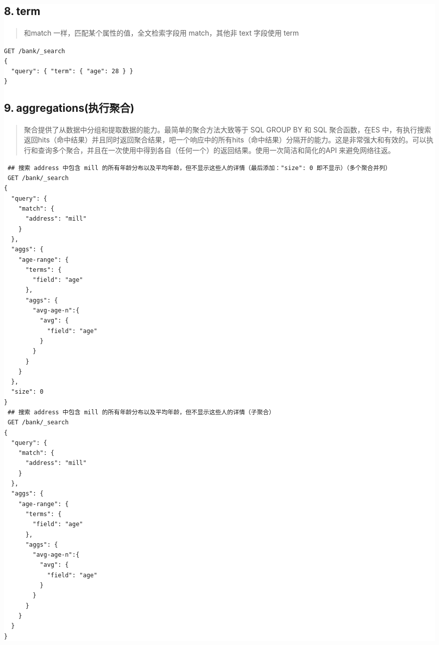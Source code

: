 ## 8. term

> 和match 一样，匹配某个属性的值，全文检索字段用 match，其他非 text 字段使用 term

```shell
GET /bank/_search
{
  "query": { "term": { "age": 28 } }
}
```

## 9. aggregations(执行聚合)

> 聚合提供了从数据中分组和提取数据的能力。最简单的聚合方法大致等于 SQL GROUP BY 和 SQL 聚合函数，在ES 中，有执行搜索返回hits（命中结果）并且同时返回聚合结果，吧一个响应中的所有hits（命中结果）分隔开的能力。这是非常强大和有效的。可以执行和查询多个聚合，并且在一次使用中得到各自（任何一个）的返回结果。使用一次简洁和简化的API 来避免网络往返。

```shell
 ## 搜索 address 中包含 mill 的所有年龄分布以及平均年龄，但不显示这些人的详情（最后添加："size": 0 即不显示）（多个聚合并列）
 GET /bank/_search
{
  "query": {
    "match": {
      "address": "mill"
    }
  },
  "aggs": {
    "age-range": {
      "terms": {
        "field": "age"
      },
      "aggs": {
        "avg-age-n":{
          "avg": {
            "field": "age"
          }
        }
      }
    }
  },
  "size": 0
}
 ## 搜索 address 中包含 mill 的所有年龄分布以及平均年龄，但不显示这些人的详情（子聚合）
 GET /bank/_search
{
  "query": {
    "match": {
      "address": "mill"
    }
  },
  "aggs": {
    "age-range": {
      "terms": {
        "field": "age"
      },
      "aggs": {
        "avg-age-n":{
          "avg": {
            "field": "age"
          }
        }
      }
    }
  }
}
```